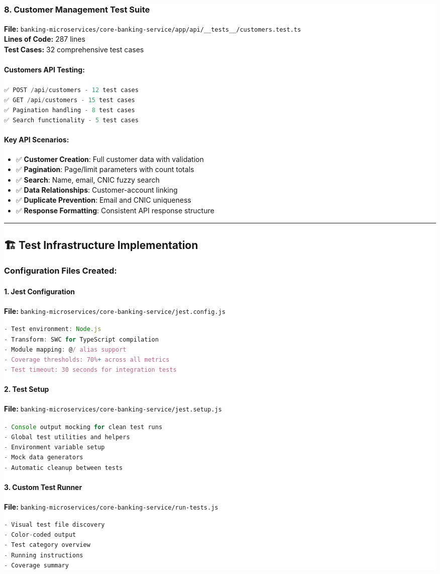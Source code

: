 ### 8. Customer Management Test Suite
**File:** `banking-microservices/core-banking-service/app/api/__tests__/customers.test.ts`  
**Lines of Code:** 287 lines  
**Test Cases:** 32 comprehensive test cases

#### Customers API Testing:
```typescript
✅ POST /api/customers - 12 test cases
✅ GET /api/customers - 15 test cases
✅ Pagination handling - 8 test cases
✅ Search functionality - 5 test cases
```

#### Key API Scenarios:
- ✅ **Customer Creation**: Full customer data with validation
- ✅ **Pagination**: Page/limit parameters with count totals
- ✅ **Search**: Name, email, CNIC fuzzy search
- ✅ **Data Relationships**: Customer-account linking
- ✅ **Duplicate Prevention**: Email and CNIC uniqueness
- ✅ **Response Formatting**: Consistent API response structure

---

## 🏗️ Test Infrastructure Implementation

### Configuration Files Created:

#### 1. Jest Configuration
**File:** `banking-microservices/core-banking-service/jest.config.js`
```javascript
- Test environment: Node.js
- Transform: SWC for TypeScript compilation
- Module mapping: @/ alias support
- Coverage thresholds: 70%+ across all metrics
- Test timeout: 30 seconds for integration tests
```

#### 2. Test Setup
**File:** `banking-microservices/core-banking-service/jest.setup.js`
```javascript
- Console output mocking for clean test runs
- Global test utilities and helpers
- Environment variable setup
- Mock data generators
- Automatic cleanup between tests
```

#### 3. Custom Test Runner
**File:** `banking-microservices/core-banking-service/run-tests.js`
```javascript
- Visual test file discovery
- Color-coded output
- Test category overview
- Running instructions
- Coverage summary
```
